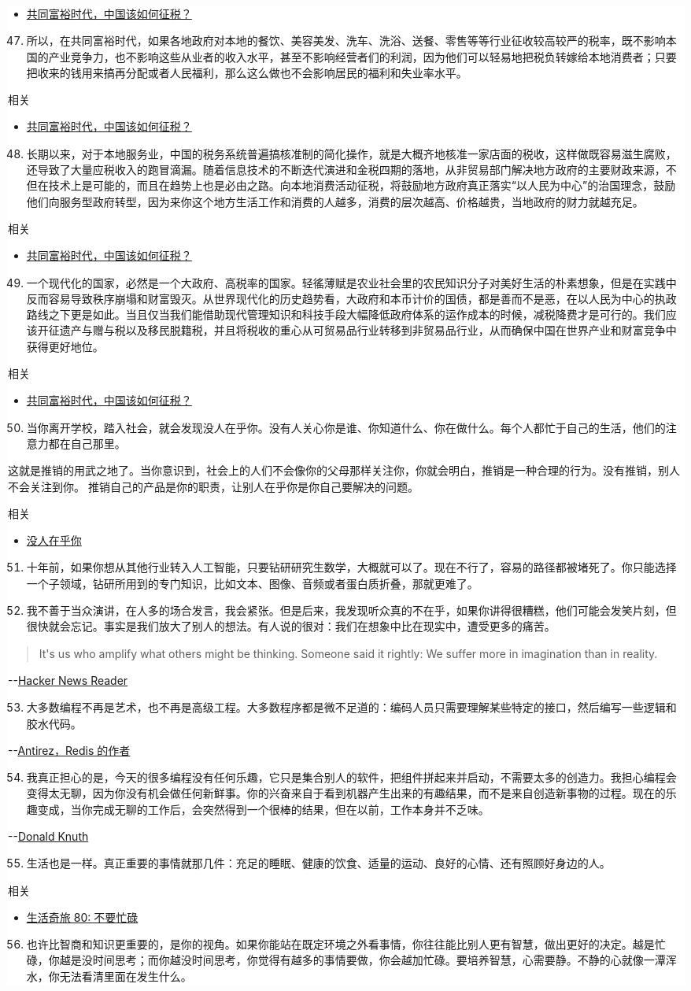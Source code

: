 - [共同富裕时代，中国该如何征税？](https://mp.weixin.qq.com/s/x5isQsuYu58HRX2kCKvbgQ)

47. 所以，在共同富裕时代，如果各地政府对本地的餐饮、美容美发、洗车、洗浴、送餐、零售等等行业征收较高较严的税率，既不影响本国的产业竞争力，也不影响这些从业者的收入水平，甚至不影响经营者们的利润，因为他们可以轻易地把税负转嫁给本地消费者；只要把收来的钱用来搞再分配或者人民福利，那么这么做也不会影响居民的福利和失业率水平。

相关

- [共同富裕时代，中国该如何征税？](https://mp.weixin.qq.com/s/x5isQsuYu58HRX2kCKvbgQ)

48. 长期以来，对于本地服务业，中国的税务系统普遍搞核准制的简化操作，就是大概齐地核准一家店面的税收，这样做既容易滋生腐败，还导致了大量应税收入的跑冒滴漏。随着信息技术的不断迭代演进和金税四期的落地，从非贸易部门解决地方政府的主要财政来源，不但在技术上是可能的，而且在趋势上也是必由之路。向本地消费活动征税，将鼓励地方政府真正落实“以人民为中心”的治国理念，鼓励他们向服务型政府转型，因为来你这个地方生活工作和消费的人越多，消费的层次越高、价格越贵，当地政府的财力就越充足。

相关

- [共同富裕时代，中国该如何征税？](https://mp.weixin.qq.com/s/x5isQsuYu58HRX2kCKvbgQ)

49. 一个现代化的国家，必然是一个大政府、高税率的国家。轻徭薄赋是农业社会里的农民知识分子对美好生活的朴素想象，但是在实践中反而容易导致秩序崩塌和财富毁灭。从世界现代化的历史趋势看，大政府和本币计价的国债，都是善而不是恶，在以人民为中心的执政路线之下更是如此。当且仅当我们能借助现代管理知识和科技手段大幅降低政府体系的运作成本的时候，减税降费才是可行的。我们应该开征遗产与赠与税以及移民脱籍税，并且将税收的重心从可贸易品行业转移到非贸易品行业，从而确保中国在世界产业和财富竞争中获得更好地位。

相关

- [共同富裕时代，中国该如何征税？](https://mp.weixin.qq.com/s/x5isQsuYu58HRX2kCKvbgQ)

50. 当你离开学校，踏入社会，就会发现没人在乎你。没有人关心你是谁、你知道什么、你在做什么。每个人都忙于自己的生活，他们的注意力都在自己那里。

这就是推销的用武之地了。当你意识到，社会上的人们不会像你的父母那样关注你，你就会明白，推销是一种合理的行为。没有推销，别人不会关注到你。 推销自己的产品是你的职责，让别人在乎你是你自己要解决的问题。

相关

- [没人在乎你](https://rohit.blog/care/)

51. 十年前，如果你想从其他行业转入人工智能，只要钻研研究生数学，大概就可以了。现在不行了，容易的路径都被堵死了。你只能选择一个子领域，钻研所用到的专门知识，比如文本、图像、音频或者蛋白质折叠，那就更难了。

52. 我不善于当众演讲，在人多的场合发言，我会紧张。但是后来，我发现听众真的不在乎，如果你讲得很糟糕，他们可能会发笑片刻，但很快就会忘记。事实是我们放大了别人的想法。有人说的很对：我们在想象中比在现实中，遭受更多的痛苦。

> It's us who amplify what others might be thinking. Someone said it rightly: We suffer more in imagination than in reality.

--[Hacker News Reader](https://news.ycombinator.com/item?id=33877124)

53. 大多数编程不再是艺术，也不再是高级工程。大多数程序都是微不足道的：编码人员只需要理解某些特定的接口，然后编写一些逻辑和胶水代码。

--[Antirez，Redis 的作者](https://vickiboykis.com/2022/12/05/the-cloudy-layers-of-modern-day-programming/)

54. 我真正担心的是，今天的很多编程没有任何乐趣，它只是集合别人的软件，把组件拼起来并启动，不需要太多的创造力。我担心编程会变得太无聊，因为你没有机会做任何新鲜事。你的兴奋来自于看到机器产生出来的有趣结果，而不是来自创造新事物的过程。现在的乐趣变成，当你完成无聊的工作后，会突然得到一个很棒的结果，但在以前，工作本身并不乏味。

--[Donald Knuth](https://vickiboykis.com/2022/12/05/the-cloudy-layers-of-modern-day-programming/)

55. 生活也是一样。真正重要的事情就那几件：充足的睡眠、健康的饮食、适量的运动、良好的心情、还有照顾好身边的人。

相关

- [生活奇旅 80: 不要忙碌](https://weichen.zhubai.love/posts/2235511534166122496)

56. 也许比智商和知识更重要的，是你的视角。如果你能站在既定环境之外看事情，你往往能比别人更有智慧，做出更好的决定。越是忙碌，你越是没时间思考；而你越没时间思考，你觉得有越多的事情要做，你会越加忙碌。要培养智慧，心需要静。不静的心就像一潭浑水，你无法看清里面在发生什么。
